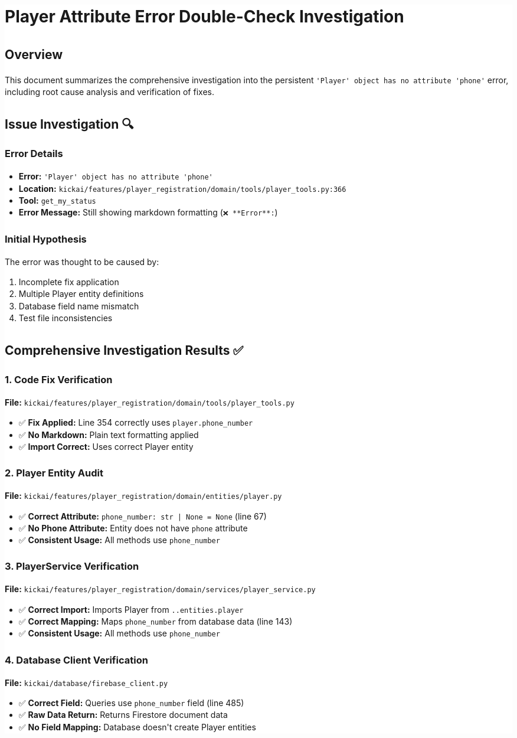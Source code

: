 # Player Attribute Error Double-Check Investigation

## Overview

This document summarizes the comprehensive investigation into the persistent `'Player' object has no attribute 'phone'` error, including root cause analysis and verification of fixes.

## Issue Investigation 🔍

### **Error Details**
- **Error:** `'Player' object has no attribute 'phone'`
- **Location:** `kickai/features/player_registration/domain/tools/player_tools.py:366`
- **Tool:** `get_my_status`
- **Error Message:** Still showing markdown formatting (`❌ **Error**:`)

### **Initial Hypothesis**
The error was thought to be caused by:
1. Incomplete fix application
2. Multiple Player entity definitions
3. Database field name mismatch
4. Test file inconsistencies

## Comprehensive Investigation Results ✅

### **1. Code Fix Verification**
**File:** `kickai/features/player_registration/domain/tools/player_tools.py`
- ✅ **Fix Applied:** Line 354 correctly uses `player.phone_number`
- ✅ **No Markdown:** Plain text formatting applied
- ✅ **Import Correct:** Uses correct Player entity

### **2. Player Entity Audit**
**File:** `kickai/features/player_registration/domain/entities/player.py`
- ✅ **Correct Attribute:** `phone_number: str | None = None` (line 67)
- ✅ **No Phone Attribute:** Entity does not have `phone` attribute
- ✅ **Consistent Usage:** All methods use `phone_number`

### **3. PlayerService Verification**
**File:** `kickai/features/player_registration/domain/services/player_service.py`
- ✅ **Correct Import:** Imports Player from `..entities.player`
- ✅ **Correct Mapping:** Maps `phone_number` from database data (line 143)
- ✅ **Consistent Usage:** All methods use `phone_number`

### **4. Database Client Verification**
**File:** `kickai/database/firebase_client.py`
- ✅ **Correct Field:** Queries use `phone_number` field (line 485)
- ✅ **Raw Data Return:** Returns Firestore document data
- ✅ **No Field Mapping:** Database doesn't create Player entities
